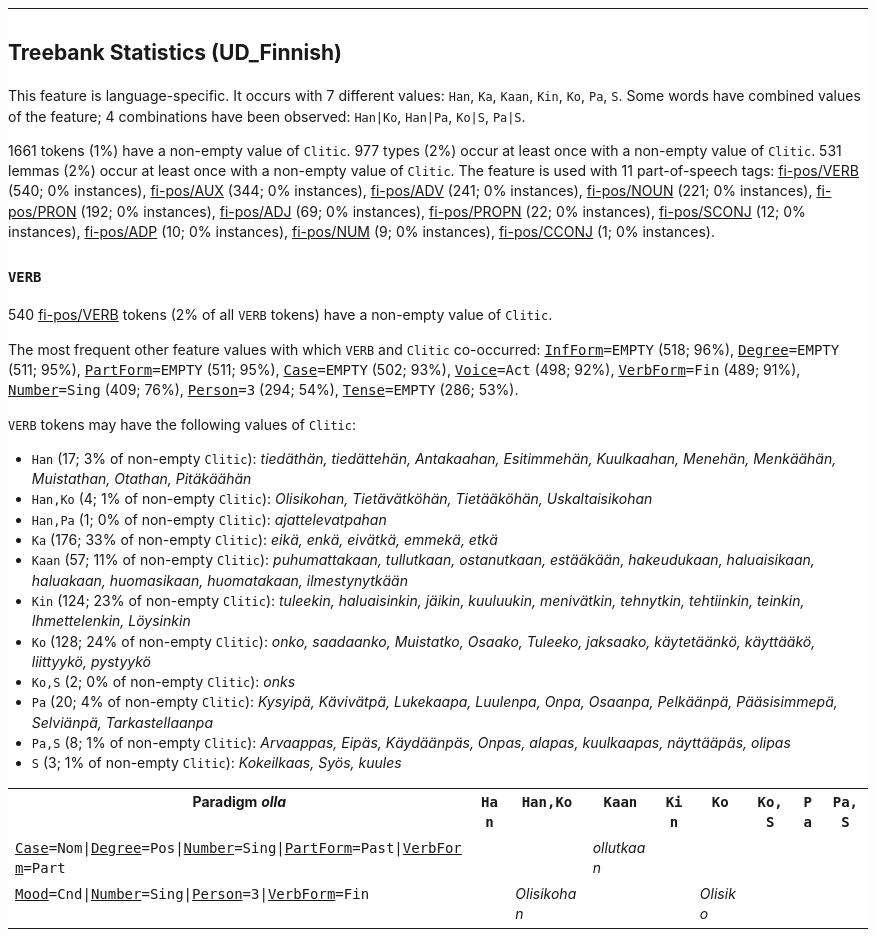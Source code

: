 

--------------------------------------------------------------------------------

## Treebank Statistics (UD_Finnish)

This feature is language-specific.
It occurs with 7 different values: `Han`, `Ka`, `Kaan`, `Kin`, `Ko`, `Pa`, `S`.
Some words have combined values of the feature; 4 combinations have been observed: `Han|Ko`, `Han|Pa`, `Ko|S`, `Pa|S`.

1661 tokens (1%) have a non-empty value of `Clitic`.
977 types (2%) occur at least once with a non-empty value of `Clitic`.
531 lemmas (2%) occur at least once with a non-empty value of `Clitic`.
The feature is used with 11 part-of-speech tags: [fi-pos/VERB]() (540; 0% instances), [fi-pos/AUX]() (344; 0% instances), [fi-pos/ADV]() (241; 0% instances), [fi-pos/NOUN]() (221; 0% instances), [fi-pos/PRON]() (192; 0% instances), [fi-pos/ADJ]() (69; 0% instances), [fi-pos/PROPN]() (22; 0% instances), [fi-pos/SCONJ]() (12; 0% instances), [fi-pos/ADP]() (10; 0% instances), [fi-pos/NUM]() (9; 0% instances), [fi-pos/CCONJ]() (1; 0% instances).

### `VERB`

540 [fi-pos/VERB]() tokens (2% of all `VERB` tokens) have a non-empty value of `Clitic`.

The most frequent other feature values with which `VERB` and `Clitic` co-occurred: <tt><a href="InfForm.html">InfForm</a>=EMPTY</tt> (518; 96%), <tt><a href="Degree.html">Degree</a>=EMPTY</tt> (511; 95%), <tt><a href="PartForm.html">PartForm</a>=EMPTY</tt> (511; 95%), <tt><a href="Case.html">Case</a>=EMPTY</tt> (502; 93%), <tt><a href="Voice.html">Voice</a>=Act</tt> (498; 92%), <tt><a href="VerbForm.html">VerbForm</a>=Fin</tt> (489; 91%), <tt><a href="Number.html">Number</a>=Sing</tt> (409; 76%), <tt><a href="Person.html">Person</a>=3</tt> (294; 54%), <tt><a href="Tense.html">Tense</a>=EMPTY</tt> (286; 53%).

`VERB` tokens may have the following values of `Clitic`:

* `Han` (17; 3% of non-empty `Clitic`): <em>tiedäthän, tiedättehän, Antakaahan, Esitimmehän, Kuulkaahan, Menehän, Menkäähän, Muistathan, Otathan, Pitäkäähän</em>
* `Han,Ko` (4; 1% of non-empty `Clitic`): <em>Olisikohan, Tietävätköhän, Tietääköhän, Uskaltaisikohan</em>
* `Han,Pa` (1; 0% of non-empty `Clitic`): <em>ajattelevatpahan</em>
* `Ka` (176; 33% of non-empty `Clitic`): <em>eikä, enkä, eivätkä, emmekä, etkä</em>
* `Kaan` (57; 11% of non-empty `Clitic`): <em>puhumattakaan, tullutkaan, ostanutkaan, estääkään, hakeudukaan, haluaisikaan, haluakaan, huomasikaan, huomatakaan, ilmestynytkään</em>
* `Kin` (124; 23% of non-empty `Clitic`): <em>tuleekin, haluaisinkin, jäikin, kuuluukin, menivätkin, tehnytkin, tehtiinkin, teinkin, Ihmettelenkin, Löysinkin</em>
* `Ko` (128; 24% of non-empty `Clitic`): <em>onko, saadaanko, Muistatko, Osaako, Tuleeko, jaksaako, käytetäänkö, käyttääkö, liittyykö, pystyykö</em>
* `Ko,S` (2; 0% of non-empty `Clitic`): <em>onks</em>
* `Pa` (20; 4% of non-empty `Clitic`): <em>Kysyipä, Kävivätpä, Lukekaapa, Luulenpa, Onpa, Osaanpa, Pelkäänpä, Pääsisimmepä, Selviänpä, Tarkastellaanpa</em>
* `Pa,S` (8; 1% of non-empty `Clitic`): <em>Arvaappas, Eipäs, Käydäänpäs, Onpas, alapas, kuulkaapas, näyttääpäs, olipas</em>
* `S` (3; 1% of non-empty `Clitic`): <em>Kokeilkaas, Syös, kuules</em>

<table>
  <tr><th>Paradigm <i>olla</i></th><th><tt>Han</tt></th><th><tt>Han,Ko</tt></th><th><tt>Kaan</tt></th><th><tt>Kin</tt></th><th><tt>Ko</tt></th><th><tt>Ko,S</tt></th><th><tt>Pa</tt></th><th><tt>Pa,S</tt></th></tr>
  <tr><td><tt><a href="Case.html">Case</a>=Nom|<a href="Degree.html">Degree</a>=Pos|<a href="Number.html">Number</a>=Sing|<a href="PartForm.html">PartForm</a>=Past|<a href="VerbForm.html">VerbForm</a>=Part</tt></td><td></td><td></td><td><em>ollutkaan</em></td><td></td><td></td><td></td><td></td><td></td></tr>
  <tr><td><tt><a href="Mood.html">Mood</a>=Cnd|<a href="Number.html">Number</a>=Sing|<a href="Person.html">Person</a>=3|<a href="VerbForm.html">VerbForm</a>=Fin</tt></td><td></td><td><em>Olisikohan</em></td><td></td><td></td><td><em>Olisiko</em></td><td></td><td></td><td></td></tr>